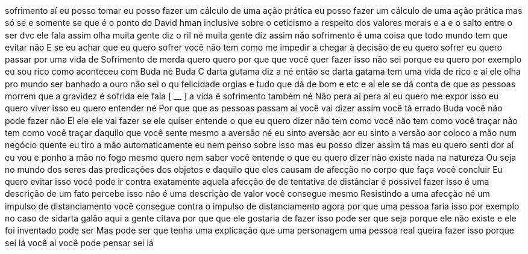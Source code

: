 sofrimento aí eu posso tomar eu posso
fazer um
cálculo de uma ação prática eu posso
fazer um cálculo de uma ação prática mas
só se e somente se que é o ponto do
David hman inclusive sobre o ceticismo a
respeito dos valores morais e a e o
salto entre o ser dvc ele fala assim
olha muita gente diz o ril né muita
gente diz assim não sofrimento é uma
coisa que todo mundo tem que evitar não
E se eu achar que eu quero
sofrer você não tem como me impedir a
chegar à decisão de eu quero sofrer eu
quero passar por uma vida de Sofrimento
de merda quero quero por que que você
quer fazer isso não sei porque eu quero
por exemplo eu sou rico como aconteceu
com Buda né Buda C darta
gutama diz a né então se darta gatama
tem uma vida de rico e aí ele olha pro
mundo ser banhado a ouro não sei o qu
felicidade orgias e tudo que dá de bom e
etc e aí ele se dá conta de que as
pessoas morrem que a gravidez é sofrida
ele fala [ __ ] a vida é sofrimento
também né Não pera aí pera aí eu quero
me expor isso eu quero viver isso eu
quero entender né Por que que as pessoas
passam aí você vai dizer assim você tá
errado Buda você não pode fazer não El
ele ele vai fazer se ele quiser entende
o que eu quero dizer não tem como você
não tem como você traçar não tem como
você
traçar daquilo que você sente mesmo a
aversão né eu sinto aversão aor eu sinto
a versão aor coloco a mão num negócio
quente eu tiro a mão automaticamente eu
nem penso sobre isso mas eu posso dizer
assim tá mas eu quero senti dor aí eu
vou e ponho a mão no fogo mesmo quero
nem saber você entende o que eu quero
dizer não existe nada na natureza Ou
seja no mundo dos seres das predicações
dos objetos e daquilo que eles causam de
afecção no corpo que faça você concluir
Eu quero evitar isso você pode ir contra
exatamente aquela afecção de de
tentativa de distânciar é possível fazer
isso é uma descrição de um fato percebe
isso não é uma descrição de valor você
consegue mesmo Resistindo a uma afecção
né um impulso de distanciamento você
consegue contra o impulso de
distanciamento agora por que uma pessoa
faria isso por exemplo no caso de
sidarta galão aqui a gente citava por
que que ele gostaria de fazer isso pode
ser que seja porque ele não existe e ele
foi inventado pode ser Mas pode ser que
tenha uma explicação que uma personagem
uma pessoa real queira fazer isso porque
sei lá você aí você pode pensar sei lá